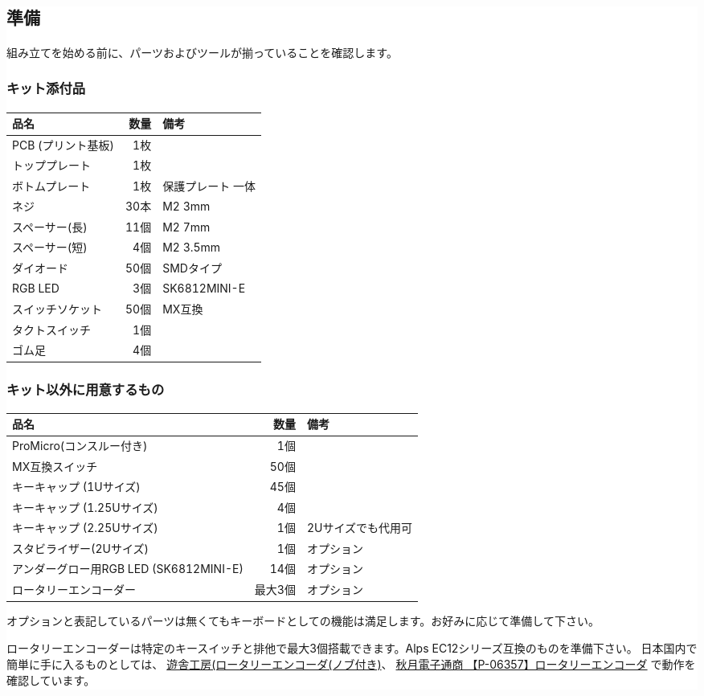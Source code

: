 ## 準備
組み立てを始める前に、パーツおよびツールが揃っていることを確認します。

### キット添付品

|品名                   | 数量 |備考|
|:----------------------|----:|:---|
|PCB (プリント基板)            | 1枚 |  |
|トッププレート          | 1枚 |   |
|ボトムプレート          | 1枚  |保護プレート 一体  |
|ネジ                    |30本 | M2 3mm  |
|スペーサー(長)           |11個 |  M2 7mm  |
|スペーサー(短)           | 4個  | M2 3.5mm   |
|ダイオード              |50個 | SMDタイプ  |
|RGB LED                | 3個 |SK6812MINI-E   |
|スイッチソケット        | 50個 |MX互換   |
|タクトスイッチ          |  1個 |   |
|ゴム足                 | 4個 |   |

### キット以外に用意するもの

|品名                   | 数量 |備考|
|:----------------------|----:|:---|
| ProMicro(コンスルー付き) | 1個| |
| MX互換スイッチ          | 50個| |
| キーキャップ (1Uサイズ)  | 45個| |
| キーキャップ (1.25Uサイズ)  | 4個| |
| キーキャップ (2.25Uサイズ)  | 1個| 2Uサイズでも代用可 |
| スタビライザー(2Uサイズ)  | 1個|オプション|
| アンダーグロー用RGB LED (SK6812MINI-E)  | 14個| オプション|
| ロータリーエンコーダー| 最大3個| オプション|


オプションと表記しているパーツは無くてもキーボードとしての機能は満足します。お好みに応じて準備して下さい。


ロータリーエンコーダーは特定のキースイッチと排他で最大3個搭載できます。Alps EC12シリーズ互換のものを準備下さい。
日本国内で簡単に手に入るものとしては、
[遊舎工房(ロータリーエンコーダ(ノブ付き)](https://shop.yushakobo.jp/collections/keyboard-parts/products/pec12r-4222f-s0024)、
[秋月電子通商 【P-06357】ロータリーエンコーダ](https://akizukidenshi.com/catalog/g/gP-06357/)
で動作を確認しています。
